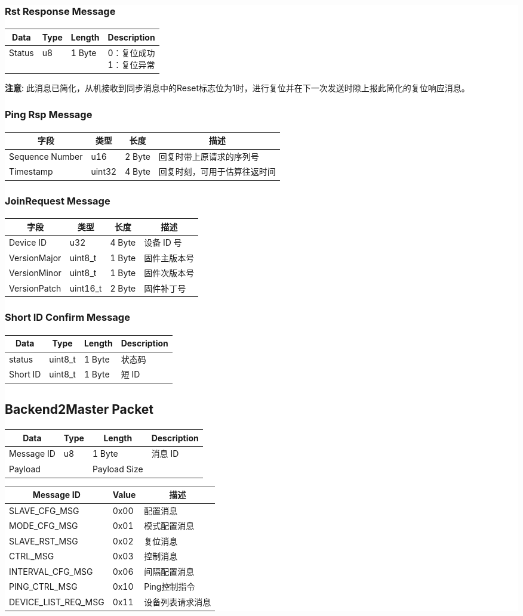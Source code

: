 


### Rst Response Message
| Data | Type | Length | Description |
| --- | --- | --- | --- |
| Status | u8 | 1 Byte | 0：复位成功<br/>1：复位异常 |

**注意**: 此消息已简化，从机接收到同步消息中的Reset标志位为1时，进行复位并在下一次发送时隙上报此简化的复位响应消息。


### Ping Rsp Message
| 字段 | 类型 | 长度 | 描述 |
| --- | --- | --- | --- |
| Sequence Number | u16 | 2 Byte | 回复时带上原请求的序列号 |
| Timestamp | uint32 | 4 Byte | 回复时刻，可用于估算往返时间 |


### JoinRequest Message
| 字段 | 类型 | 长度 | 描述 |
| --- | --- | --- | --- |
| Device ID | u32 | 4 Byte | 设备 ID 号 |
| VersionMajor | uint8_t  | 1 Byte | 固件主版本号 |
| VersionMinor | uint8_t  | 1 Byte | 固件次版本号 |
| VersionPatch | uint16_t  | 2 Byte | 固件补丁号 |


### Short ID Confirm Message
| Data | Type | Length | Description |
| --- | --- | --- | --- |
| status | uint8_t | 1 Byte | 状态码 |
| Short ID | uint8_t | 1 Byte | 短 ID |


## Backend2Master Packet
| Data | Type | Length | Description |
| --- | --- | --- | --- |
| Message ID | u8  | 1 Byte | 消息 ID |
| Payload |  | Payload Size |  |


| Message ID | Value | 描述 |
| --- | --- | --- |
| SLAVE_CFG_MSG | 0x00 | 配置消息 |
| MODE_CFG_MSG | 0x01 | 模式配置消息 |
| SLAVE_RST_MSG | 0x02 | 复位消息 |
| CTRL_MSG | 0x03 | 控制消息 |
| INTERVAL_CFG_MSG | 0x06 | 间隔配置消息 |
| PING_CTRL_MSG | 0x10 | Ping控制指令 |
| DEVICE_LIST_REQ_MSG | 0x11 | 设备列表请求消息 |
